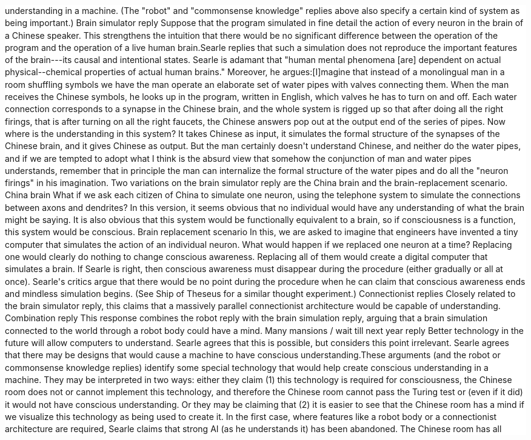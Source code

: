 understanding in a machine. (The \"robot\" and \"commonsense knowledge\"
replies above also specify a certain kind of system as being important.)
Brain simulator reply Suppose that the program simulated in fine detail
the action of every neuron in the brain of a Chinese speaker. This
strengthens the intuition that there would be no significant difference
between the operation of the program and the operation of a live human
brain.Searle replies that such a simulation does not reproduce the
important features of the brain---its causal and intentional states.
Searle is adamant that \"human mental phenomena \[are\] dependent on
actual physical--chemical properties of actual human brains.\" Moreover,
he argues:\[I\]magine that instead of a monolingual man in a room
shuffling symbols we have the man operate an elaborate set of water
pipes with valves connecting them. When the man receives the Chinese
symbols, he looks up in the program, written in English, which valves he
has to turn on and off. Each water connection corresponds to a synapse
in the Chinese brain, and the whole system is rigged up so that after
doing all the right firings, that is after turning on all the right
faucets, the Chinese answers pop out at the output end of the series of
pipes. Now where is the understanding in this system? It takes Chinese
as input, it simulates the formal structure of the synapses of the
Chinese brain, and it gives Chinese as output. But the man certainly
doesn\'t understand Chinese, and neither do the water pipes, and if we
are tempted to adopt what I think is the absurd view that somehow the
conjunction of man and water pipes understands, remember that in
principle the man can internalize the formal structure of the water
pipes and do all the \"neuron firings\" in his imagination. Two
variations on the brain simulator reply are the China brain and the
brain-replacement scenario. China brain What if we ask each citizen of
China to simulate one neuron, using the telephone system to simulate the
connections between axons and dendrites? In this version, it seems
obvious that no individual would have any understanding of what the
brain might be saying. It is also obvious that this system would be
functionally equivalent to a brain, so if consciousness is a function,
this system would be conscious. Brain replacement scenario In this, we
are asked to imagine that engineers have invented a tiny computer that
simulates the action of an individual neuron. What would happen if we
replaced one neuron at a time? Replacing one would clearly do nothing to
change conscious awareness. Replacing all of them would create a digital
computer that simulates a brain. If Searle is right, then conscious
awareness must disappear during the procedure (either gradually or all
at once). Searle\'s critics argue that there would be no point during
the procedure when he can claim that conscious awareness ends and
mindless simulation begins. (See Ship of Theseus for a similar thought
experiment.) Connectionist replies Closely related to the brain
simulator reply, this claims that a massively parallel connectionist
architecture would be capable of understanding. Combination reply This
response combines the robot reply with the brain simulation reply,
arguing that a brain simulation connected to the world through a robot
body could have a mind. Many mansions / wait till next year reply Better
technology in the future will allow computers to understand. Searle
agrees that this is possible, but considers this point irrelevant.
Searle agrees that there may be designs that would cause a machine to
have conscious understanding.These arguments (and the robot or
commonsense knowledge replies) identify some special technology that
would help create conscious understanding in a machine. They may be
interpreted in two ways: either they claim (1) this technology is
required for consciousness, the Chinese room does not or cannot
implement this technology, and therefore the Chinese room cannot pass
the Turing test or (even if it did) it would not have conscious
understanding. Or they may be claiming that (2) it is easier to see that
the Chinese room has a mind if we visualize this technology as being
used to create it. In the first case, where features like a robot body
or a connectionist architecture are required, Searle claims that strong
AI (as he understands it) has been abandoned. The Chinese room has all